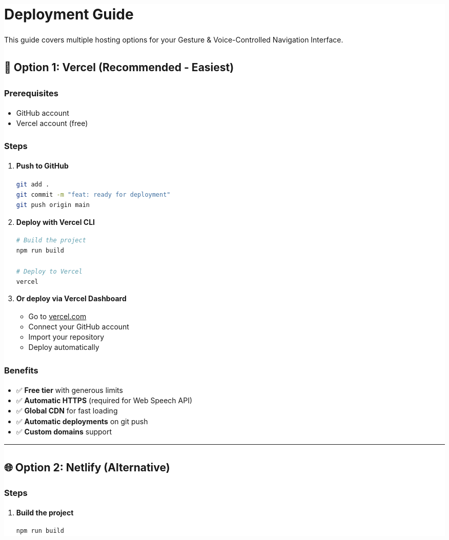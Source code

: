 # Deployment Guide

This guide covers multiple hosting options for your Gesture & Voice-Controlled Navigation Interface.

## 🚀 **Option 1: Vercel (Recommended - Easiest)**

### Prerequisites
- GitHub account
- Vercel account (free)

### Steps
1. **Push to GitHub**
   ```bash
   git add .
   git commit -m "feat: ready for deployment"
   git push origin main
   ```

2. **Deploy with Vercel CLI**
   ```bash
   # Build the project
   npm run build
   
   # Deploy to Vercel
   vercel
   ```

3. **Or deploy via Vercel Dashboard**
   - Go to [vercel.com](https://vercel.com)
   - Connect your GitHub account
   - Import your repository
   - Deploy automatically

### Benefits
- ✅ **Free tier** with generous limits
- ✅ **Automatic HTTPS** (required for Web Speech API)
- ✅ **Global CDN** for fast loading
- ✅ **Automatic deployments** on git push
- ✅ **Custom domains** support

---

## 🌐 **Option 2: Netlify (Alternative)**

### Steps
1. **Build the project**
   ```bash
   npm run build
   ```
